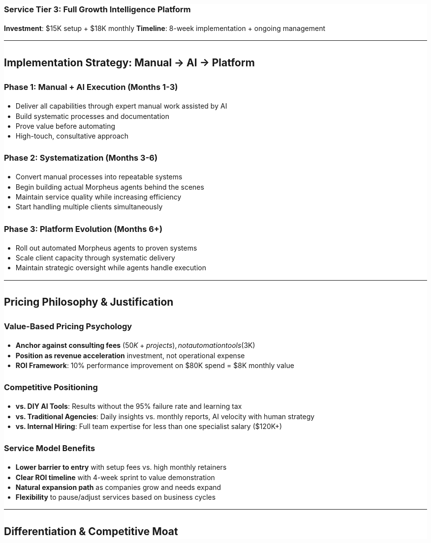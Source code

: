 ### **Service Tier 3: Full Growth Intelligence Platform**
**Investment**: $15K setup + $18K monthly
**Timeline**: 8-week implementation + ongoing management

---

## Implementation Strategy: Manual → AI → Platform

### **Phase 1: Manual + AI Execution (Months 1-3)**
- Deliver all capabilities through expert manual work assisted by AI
- Build systematic processes and documentation
- Prove value before automating
- High-touch, consultative approach

### **Phase 2: Systematization (Months 3-6)**
- Convert manual processes into repeatable systems
- Begin building actual Morpheus agents behind the scenes
- Maintain service quality while increasing efficiency
- Start handling multiple clients simultaneously

### **Phase 3: Platform Evolution (Months 6+)**
- Roll out automated Morpheus agents to proven systems
- Scale client capacity through systematic delivery
- Maintain strategic oversight while agents handle execution

---

## Pricing Philosophy & Justification

### **Value-Based Pricing Psychology**
- **Anchor against consulting fees** ($50K+ projects), not automation tools ($3K)
- **Position as revenue acceleration** investment, not operational expense
- **ROI Framework**: 10% performance improvement on $80K spend = $8K monthly value

### **Competitive Positioning**
- **vs. DIY AI Tools**: Results without the 95% failure rate and learning tax
- **vs. Traditional Agencies**: Daily insights vs. monthly reports, AI velocity with human strategy
- **vs. Internal Hiring**: Full team expertise for less than one specialist salary ($120K+)

### **Service Model Benefits**
- **Lower barrier to entry** with setup fees vs. high monthly retainers
- **Clear ROI timeline** with 4-week sprint to value demonstration
- **Natural expansion path** as companies grow and needs expand
- **Flexibility** to pause/adjust services based on business cycles

---

## Differentiation & Competitive Moat
